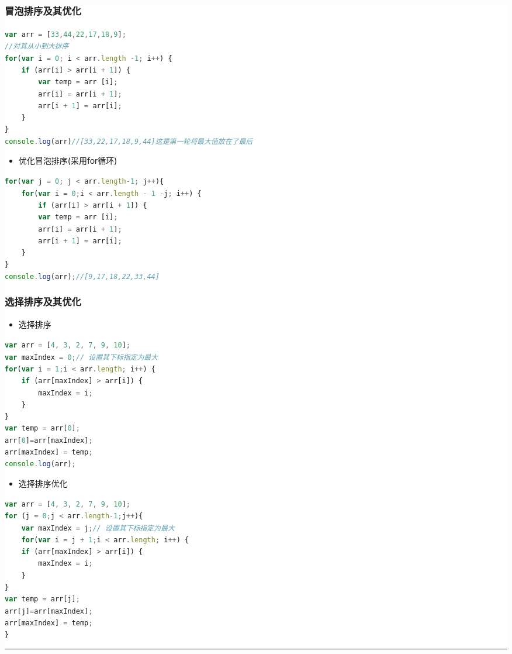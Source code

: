 ### 冒泡排序及其优化
```js
var arr = [33,44,22,17,18,9];
//对其从小到大排序
for(var i = 0; i < arr.length -1; i++) {
    if (arr[i] > arr[i + 1]) {
        var temp = arr [i];
        arr[i] = arr[i + 1];
        arr[i + 1] = arr[i];
    }
}
console.log(arr)//[33,22,17,18,9,44]这是第一轮将最大值放在了最后
```
+ 优化冒泡排序(采用for循环)
```js
for(var j = 0; j < arr.length-1; j++){
    for(var i = 0;i < arr.length - 1 -j; i++) {
        if (arr[i] > arr[i + 1]) {
        var temp = arr [i];
        arr[i] = arr[i + 1];
        arr[i + 1] = arr[i];
    }
}
console.log(arr);//[9,17,18,22,33,44]
```
### 选择排序及其优化
+ 选择排序
```js
var arr = [4, 3, 2, 7, 9, 10];
var maxIndex = 0;// 设置其下标指定为最大
for(var i = 1;i < arr.length; i++) {
    if (arr[maxIndex] > arr[i]) { 
        maxIndex = i;
    }
}
var temp = arr[0];
arr[0]=arr[maxIndex];
arr[maxIndex] = temp;
console.log(arr);
```
+ 选择排序优化
```js
var arr = [4, 3, 2, 7, 9, 10];
for (j = 0;j < arr.length-1;j++){
    var maxIndex = j;// 设置其下标指定为最大
    for(var i = j + 1;i < arr.length; i++) {
    if (arr[maxIndex] > arr[i]) { 
        maxIndex = i;
    }
}
var temp = arr[j];
arr[j]=arr[maxIndex];
arr[maxIndex] = temp;
}
```

---